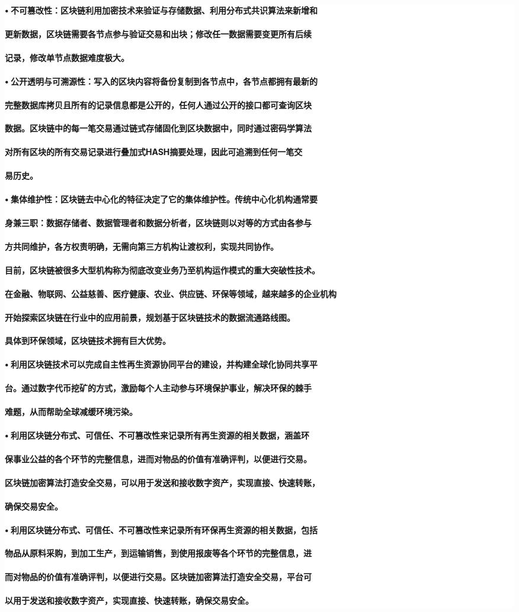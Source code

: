 #### • 不可篡改性：区块链利用加密技术来验证与存储数据、利用分布式共识算法来新增和

#### 更新数据，区块链需要各节点参与验证交易和出块；修改任一数据需要变更所有后续

#### 记录，修改单节点数据难度极大。

#### • 公开透明与可溯源性：写入的区块内容将备份复制到各节点中，各节点都拥有最新的

#### 完整数据库拷贝且所有的记录信息都是公开的，任何人通过公开的接口都可查询区块

#### 数据。区块链中的每一笔交易通过链式存储固化到区块数据中，同时通过密码学算法

#### 对所有区块的所有交易记录进行叠加式HASH摘要处理，因此可追溯到任何一笔交

#### 易历史。

#### • 集体维护性：区块链去中心化的特征决定了它的集体维护性。传统中心化机构通常要

#### 身兼三职：数据存储者、数据管理者和数据分析者，区块链则以对等的方式由各参与

#### 方共同维护，各方权责明确，无需向第三方机构让渡权利，实现共同协作。

#### 目前，区块链被很多大型机构称为彻底改变业务乃至机构运作模式的重大突破性技术。

#### 在金融、物联网、公益慈善、医疗健康、农业、供应链、环保等领域，越来越多的企业机构

#### 开始探索区块链在行业中的应用前景，规划基于区块链技术的数据流通路线图。

#### 具体到环保领域，区块链技术拥有巨大优势。

#### • 利用区块链技术可以完成自主性再生资源协同平台的建设，并构建全球化协同共享平

#### 台。通过数字代币挖矿的方式，激励每个人主动参与环境保护事业，解决环保的棘手

#### 难题，从而帮助全球减缓环境污染。


#### • 利用区块链分布式、可信任、不可篡改性来记录所有再生资源的相关数据，涵盖环

#### 保事业公益的各个环节的完整信息，进而对物品的价值有准确评判，以便进行交易。

#### 区块链加密算法打造安全交易，可以用于发送和接收数字资产，实现直接、快速转账，

#### 确保交易安全。

#### • 利用区块链分布式、可信任、不可篡改性来记录所有环保再生资源的相关数据，包括

#### 物品从原料采购，到加工生产，到运输销售，到使用报废等各个环节的完整信息，进

#### 而对物品的价值有准确评判，以便进行交易。区块链加密算法打造安全交易，平台可

#### 以用于发送和接收数字资产，实现直接、快速转账，确保交易安全。
